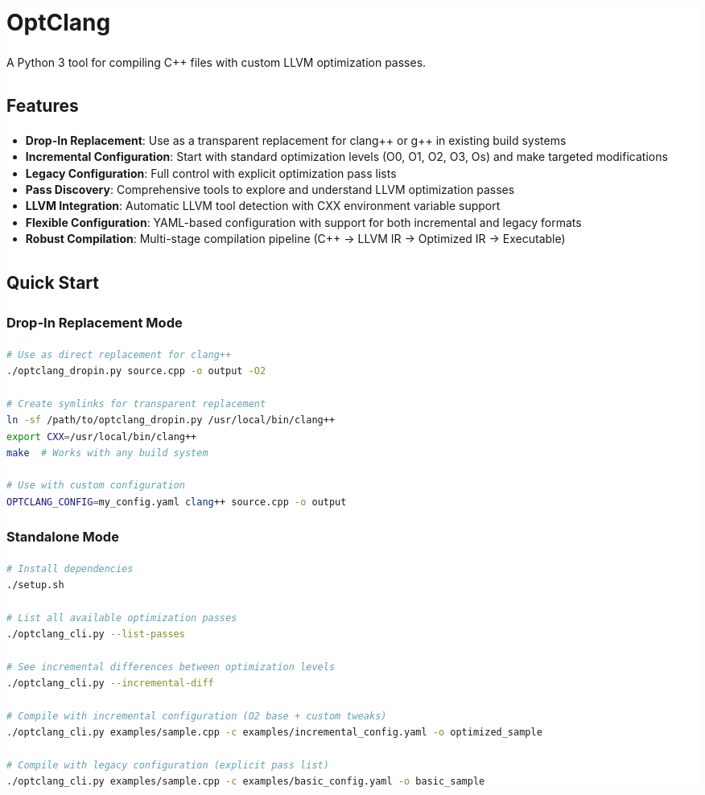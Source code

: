 # OptClang

A Python 3 tool for compiling C++ files with custom LLVM optimization passes.

## Features

- **Drop-In Replacement**: Use as a transparent replacement for clang++ or g++ in existing build systems
- **Incremental Configuration**: Start with standard optimization levels (O0, O1, O2, O3, Os) and make targeted modifications
- **Legacy Configuration**: Full control with explicit optimization pass lists
- **Pass Discovery**: Comprehensive tools to explore and understand LLVM optimization passes
- **LLVM Integration**: Automatic LLVM tool detection with CXX environment variable support
- **Flexible Configuration**: YAML-based configuration with support for both incremental and legacy formats
- **Robust Compilation**: Multi-stage compilation pipeline (C++ → LLVM IR → Optimized IR → Executable)

## Quick Start

### Drop-In Replacement Mode
```bash
# Use as direct replacement for clang++
./optclang_dropin.py source.cpp -o output -O2

# Create symlinks for transparent replacement
ln -sf /path/to/optclang_dropin.py /usr/local/bin/clang++
export CXX=/usr/local/bin/clang++
make  # Works with any build system

# Use with custom configuration
OPTCLANG_CONFIG=my_config.yaml clang++ source.cpp -o output
```

### Standalone Mode
```bash
# Install dependencies
./setup.sh

# List all available optimization passes
./optclang_cli.py --list-passes

# See incremental differences between optimization levels  
./optclang_cli.py --incremental-diff

# Compile with incremental configuration (O2 base + custom tweaks)
./optclang_cli.py examples/sample.cpp -c examples/incremental_config.yaml -o optimized_sample

# Compile with legacy configuration (explicit pass list)
./optclang_cli.py examples/sample.cpp -c examples/basic_config.yaml -o basic_sample
```
